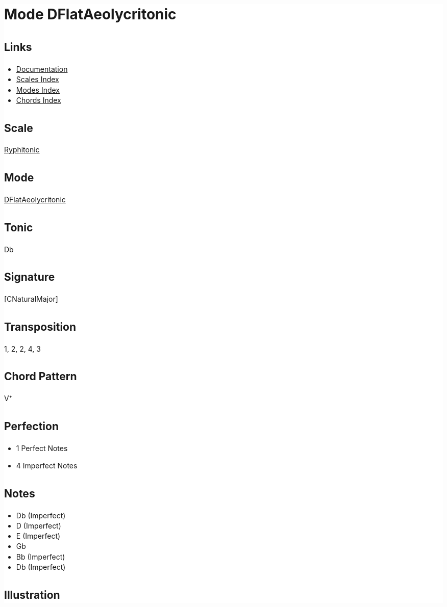 # Mode DFlatAeolycritonic

## Links

- [Documentation](README.md)
- [Scales Index](Scales.md)
- [Modes Index](Modes.md)
- [Chords Index](Chords.md)

## Scale

[Ryphitonic](ScaleRyphitonic.md)

## Mode

[DFlatAeolycritonic](ModeDFlatAeolycritonic.md)

## Tonic

Db

## Signature

[CNaturalMajor]

## Transposition

1, 2, 2, 4, 3

## Chord Pattern

V⁺

## Perfection

 - 1 Perfect Notes

 - 4 Imperfect Notes

## Notes

- Db (Imperfect)
- D (Imperfect)
- E (Imperfect)
- Gb
- Bb (Imperfect)
- Db (Imperfect)

## Illustration
